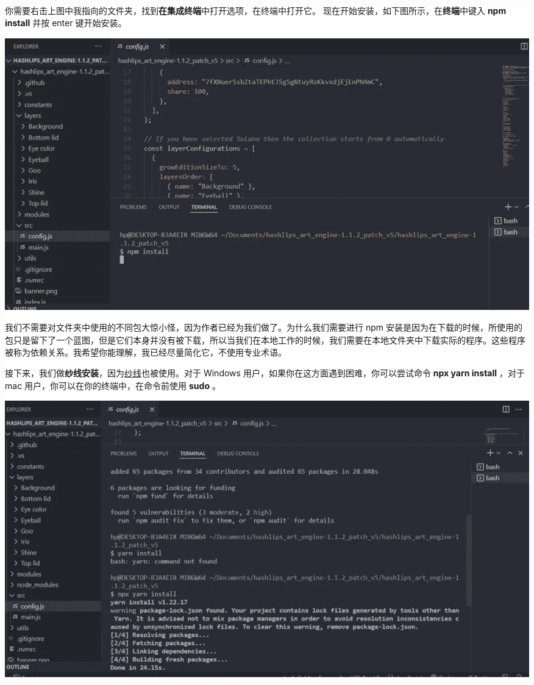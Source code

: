 你需要右击上图中我指向的文件夹，找到**在集成终端**中打开选项，在终端中打开它。
现在开始安装，如下图所示，在**终端**中键入 **npm install** 并按 enter 键开始安装。

![](img/987911205694fc9a592042a26f174758.png)

我们不需要对文件夹中使用的不同包大惊小怪，因为作者已经为我们做了。为什么我们需要进行 npm 安装是因为在下载的时候，所使用的包只是留下了一个蓝图，但是它们本身并没有被下载，所以当我们在本地工作的时候，我们需要在本地文件夹中下载实际的程序。这些程序被称为依赖关系。我希望你能理解，我已经尽量简化它，不使用专业术语。

接下来，我们做**纱线安装**，因为[纱线](https://yarnpkg.com/)也被使用。对于 Windows 用户，如果你在这方面遇到困难，你可以尝试命令 **npx yarn install** ，对于 mac 用户，你可以在你的终端中，在命令前使用 **sudo** 。

![](img/121e0a11becea0c8611eed1e28a71507.png)
